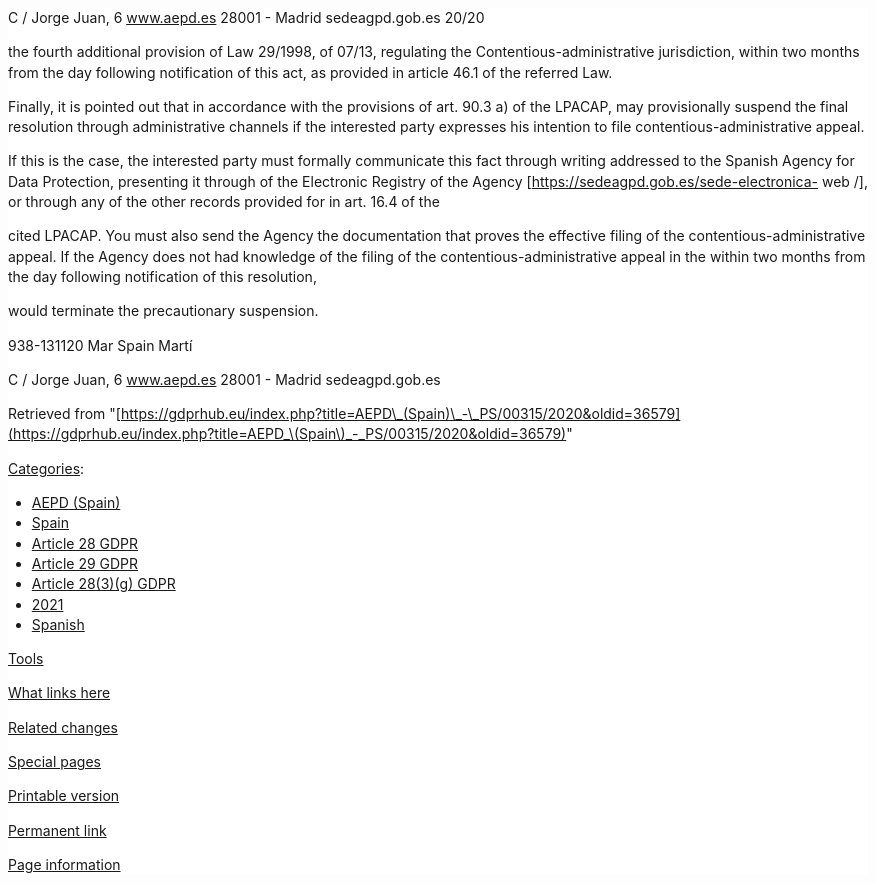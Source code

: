 C / Jorge Juan, 6 www.aepd.es
28001 - Madrid sedeagpd.gob.es 20/20

the fourth additional provision of Law 29/1998, of 07/13, regulating the
Contentious-administrative jurisdiction, within two months from the
day following notification of this act, as provided in article 46.1 of the
referred Law.

Finally, it is pointed out that in accordance with the provisions of art. 90.3 a) of the LPACAP,
may provisionally suspend the final resolution through administrative channels if the
interested party expresses his intention to file contentious-administrative appeal.

If this is the case, the interested party must formally communicate this fact through
writing addressed to the Spanish Agency for Data Protection, presenting it through
of the Electronic Registry of the Agency \[https://sedeagpd.gob.es/sede-electronica-
web /\], or through any of the other records provided for in art. 16.4 of the

cited LPACAP. You must also send the Agency the documentation that proves
the effective filing of the contentious-administrative appeal. If the Agency does not
had knowledge of the filing of the contentious-administrative appeal in the
within two months from the day following notification of this resolution,

would terminate the precautionary suspension.

938-131120 Mar Spain Martí

C / Jorge Juan, 6 www.aepd.es
28001 - Madrid sedeagpd.gob.es

Retrieved from "[https://gdprhub.eu/index.php?title=AEPD\_(Spain)\_-\_PS/00315/2020&oldid=36579](https://gdprhub.eu/index.php?title=AEPD_\(Spain\)_-_PS/00315/2020&oldid=36579)"

[Categories](/index.php?title=Special:Categories "Special:Categories"):

*   [AEPD (Spain)](/index.php?title=Category:AEPD_\(Spain\) "Category:AEPD (Spain)")
*   [Spain](/index.php?title=Category:Spain "Category:Spain")
*   [Article 28 GDPR](/index.php?title=Category:Article_28_GDPR "Category:Article 28 GDPR")
*   [Article 29 GDPR](/index.php?title=Category:Article_29_GDPR "Category:Article 29 GDPR")
*   [Article 28(3)(g) GDPR](/index.php?title=Category:Article_28\(3\)\(g\)_GDPR "Category:Article 28(3)(g) GDPR")
*   [2021](/index.php?title=Category:2021 "Category:2021")
*   [Spanish](/index.php?title=Category:Spanish "Category:Spanish")

[Tools](#)

[What links here](/index.php?title=Special:WhatLinksHere/AEPD_\(Spain\)_-_PS/00315/2020 "A list of all wiki pages that link here [j]")

[Related changes](/index.php?title=Special:RecentChangesLinked/AEPD_\(Spain\)_-_PS/00315/2020 "Recent changes in pages linked from this page [k]")

[Special pages](/index.php?title=Special:SpecialPages "A list of all special pages [q]")

[Printable version](javascript:print\(\); "Printable version of this page [p]")

[Permanent link](/index.php?title=AEPD_\(Spain\)_-_PS/00315/2020&oldid=36579 "Permanent link to this revision of this page")

[Page information](/index.php?title=AEPD_\(Spain\)_-_PS/00315/2020&action=info "More information about this page")
